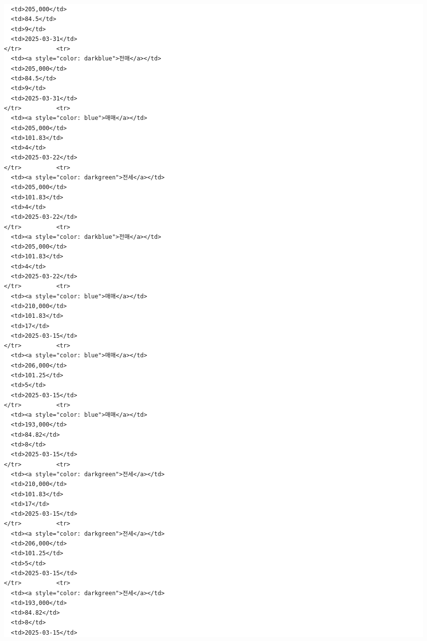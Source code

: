       <td>205,000</td>
      <td>84.5</td>
      <td>9</td>
      <td>2025-03-31</td>
    </tr>          <tr>
      <td><a style="color: darkblue">전매</a></td>
      <td>205,000</td>
      <td>84.5</td>
      <td>9</td>
      <td>2025-03-31</td>
    </tr>          <tr>
      <td><a style="color: blue">매매</a></td>
      <td>205,000</td>
      <td>101.83</td>
      <td>4</td>
      <td>2025-03-22</td>
    </tr>          <tr>
      <td><a style="color: darkgreen">전세</a></td>
      <td>205,000</td>
      <td>101.83</td>
      <td>4</td>
      <td>2025-03-22</td>
    </tr>          <tr>
      <td><a style="color: darkblue">전매</a></td>
      <td>205,000</td>
      <td>101.83</td>
      <td>4</td>
      <td>2025-03-22</td>
    </tr>          <tr>
      <td><a style="color: blue">매매</a></td>
      <td>210,000</td>
      <td>101.83</td>
      <td>17</td>
      <td>2025-03-15</td>
    </tr>          <tr>
      <td><a style="color: blue">매매</a></td>
      <td>206,000</td>
      <td>101.25</td>
      <td>5</td>
      <td>2025-03-15</td>
    </tr>          <tr>
      <td><a style="color: blue">매매</a></td>
      <td>193,000</td>
      <td>84.82</td>
      <td>8</td>
      <td>2025-03-15</td>
    </tr>          <tr>
      <td><a style="color: darkgreen">전세</a></td>
      <td>210,000</td>
      <td>101.83</td>
      <td>17</td>
      <td>2025-03-15</td>
    </tr>          <tr>
      <td><a style="color: darkgreen">전세</a></td>
      <td>206,000</td>
      <td>101.25</td>
      <td>5</td>
      <td>2025-03-15</td>
    </tr>          <tr>
      <td><a style="color: darkgreen">전세</a></td>
      <td>193,000</td>
      <td>84.82</td>
      <td>8</td>
      <td>2025-03-15</td>